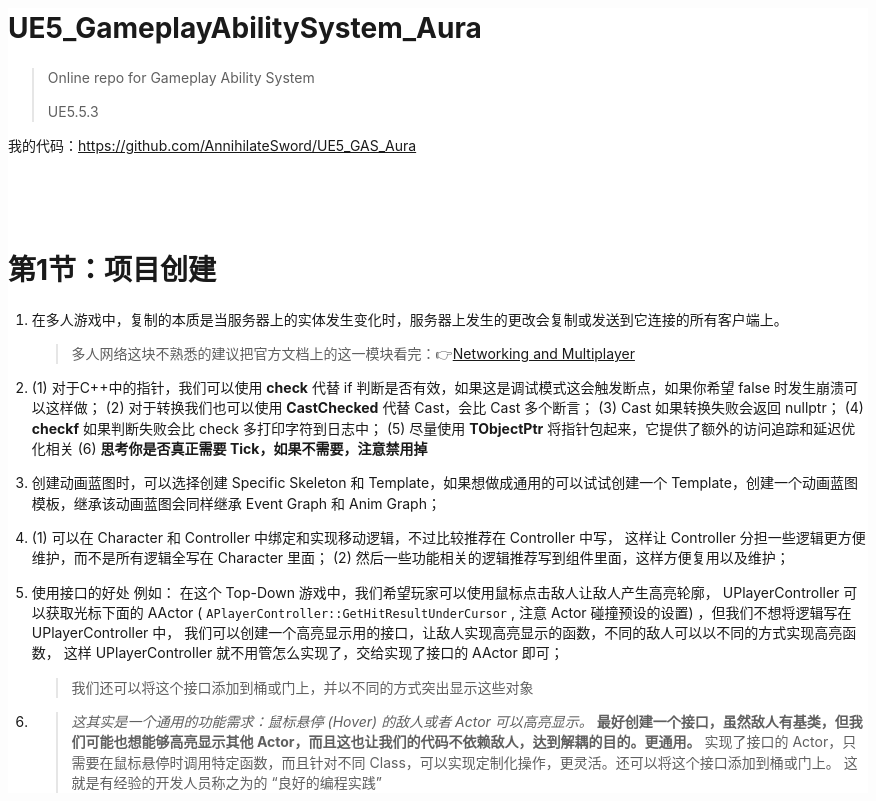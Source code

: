# UE5_GameplayAbilitySystem_Aura

> Online repo for Gameplay Ability System
> 
> UE5.5.3

我的代码：https://github.com/AnnihilateSword/UE5_GAS_Aura

<br>
<br>

# 第1节：项目创建

1. 	在多人游戏中，复制的本质是当服务器上的实体发生变化时，服务器上发生的更改会复制或发送到它连接的所有客户端上。
    > 多人网络这块不熟悉的建议把官方文档上的这一模块看完：👉[Networking and Multiplayer](https://dev.epicgames.com/documentation/en-us/unreal-engine/networking-and-multiplayer-in-unreal-engine)

>

2. 	(1) 对于C++中的指针，我们可以使用 **check** 代替 if 判断是否有效，如果这是调试模式这会触发断点，如果你希望 false 时发生崩溃可以这样做；
	(2) 对于转换我们也可以使用 **CastChecked** 代替 Cast，会比 Cast 多个断言；
    (3) Cast 如果转换失败会返回 nullptr；
    (4) **checkf** 如果判断失败会比 check 多打印字符到日志中；
    (5) 尽量使用 **TObjectPtr** 将指针包起来，它提供了额外的访问追踪和延迟优化相关
    (6) **思考你是否真正需要 Tick，如果不需要，注意禁用掉**

>

3. 	创建动画蓝图时，可以选择创建 Specific Skeleton 和 Template，如果想做成通用的可以试试创建一个 Template，创建一个动画蓝图模板，继承该动画蓝图会同样继承 Event Graph 和 Anim Graph；

>

4. 	(1) 可以在 Character 和 Controller 中绑定和实现移动逻辑，不过比较推荐在 Controller 中写，
        这样让 Controller 分担一些逻辑更方便维护，而不是所有逻辑全写在 Character 里面；
	(2) 然后一些功能相关的逻辑推荐写到组件里面，这样方便复用以及维护；

>

5. 	使用接口的好处
	例如：
    在这个 Top-Down 游戏中，我们希望玩家可以使用鼠标点击敌人让敌人产生高亮轮廓，
    UPlayerController 可以获取光标下面的 AActor  ( `APlayerController::GetHitResultUnderCursor` , 注意 Actor 碰撞预设的设置) ，但我们不想将逻辑写在 UPlayerController 中，
    我们可以创建一个高亮显示用的接口，让敌人实现高亮显示的函数，不同的敌人可以以不同的方式实现高亮函数，
    这样 UPlayerController 就不用管怎么实现了，交给实现了接口的 AActor 即可；
    > 我们还可以将这个接口添加到桶或门上，并以不同的方式突出显示这些对象

>

6. > _这其实是一个通用的功能需求：鼠标悬停 (Hover) 的敌人或者 Actor 可以高亮显示。_
   **最好创建一个接口，虽然敌人有基类，但我们可能也想能够高亮显示其他 Actor，而且这也让我们的代码不依赖敌人，达到解耦的目的。更通用。** 实现了接口的 Actor，只需要在鼠标悬停时调用特定函数，而且针对不同 Class，可以实现定制化操作，更灵活。还可以将这个接口添加到桶或门上。
   这就是有经验的开发人员称之为的 “良好的编程实践”
      
